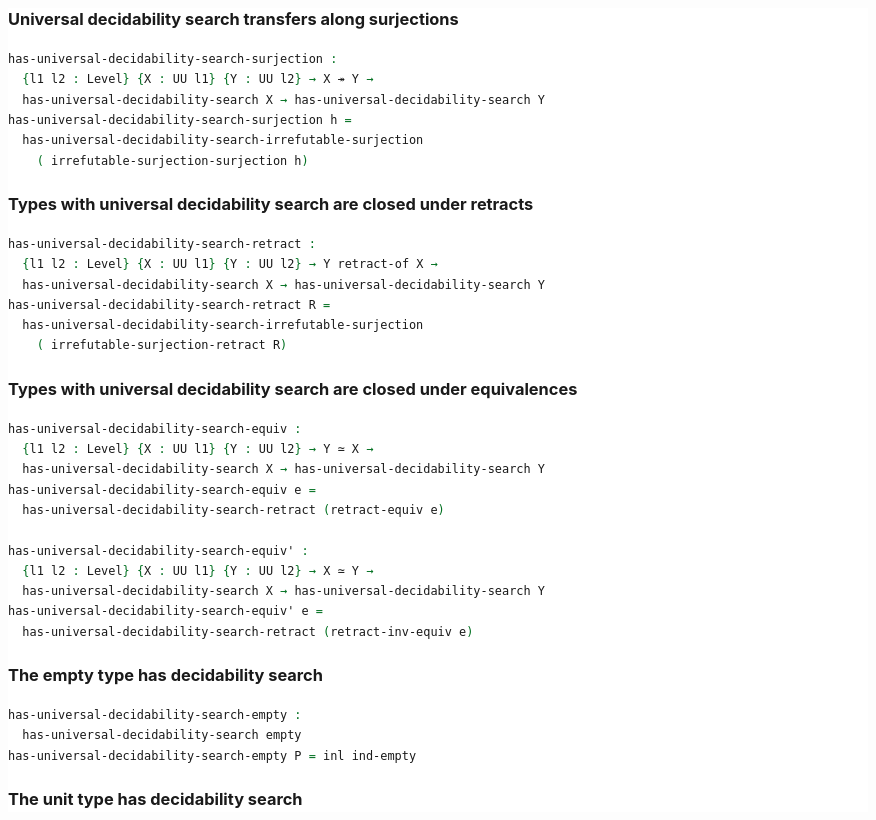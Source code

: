 ```agda
```

### Universal decidability search transfers along surjections

```agda
has-universal-decidability-search-surjection :
  {l1 l2 : Level} {X : UU l1} {Y : UU l2} → X ↠ Y →
  has-universal-decidability-search X → has-universal-decidability-search Y
has-universal-decidability-search-surjection h =
  has-universal-decidability-search-irrefutable-surjection
    ( irrefutable-surjection-surjection h)
```

### Types with universal decidability search are closed under retracts

```agda
has-universal-decidability-search-retract :
  {l1 l2 : Level} {X : UU l1} {Y : UU l2} → Y retract-of X →
  has-universal-decidability-search X → has-universal-decidability-search Y
has-universal-decidability-search-retract R =
  has-universal-decidability-search-irrefutable-surjection
    ( irrefutable-surjection-retract R)
```

### Types with universal decidability search are closed under equivalences

```agda
has-universal-decidability-search-equiv :
  {l1 l2 : Level} {X : UU l1} {Y : UU l2} → Y ≃ X →
  has-universal-decidability-search X → has-universal-decidability-search Y
has-universal-decidability-search-equiv e =
  has-universal-decidability-search-retract (retract-equiv e)

has-universal-decidability-search-equiv' :
  {l1 l2 : Level} {X : UU l1} {Y : UU l2} → X ≃ Y →
  has-universal-decidability-search X → has-universal-decidability-search Y
has-universal-decidability-search-equiv' e =
  has-universal-decidability-search-retract (retract-inv-equiv e)
```

### The empty type has decidability search

```agda
has-universal-decidability-search-empty :
  has-universal-decidability-search empty
has-universal-decidability-search-empty P = inl ind-empty
```

### The unit type has decidability search
